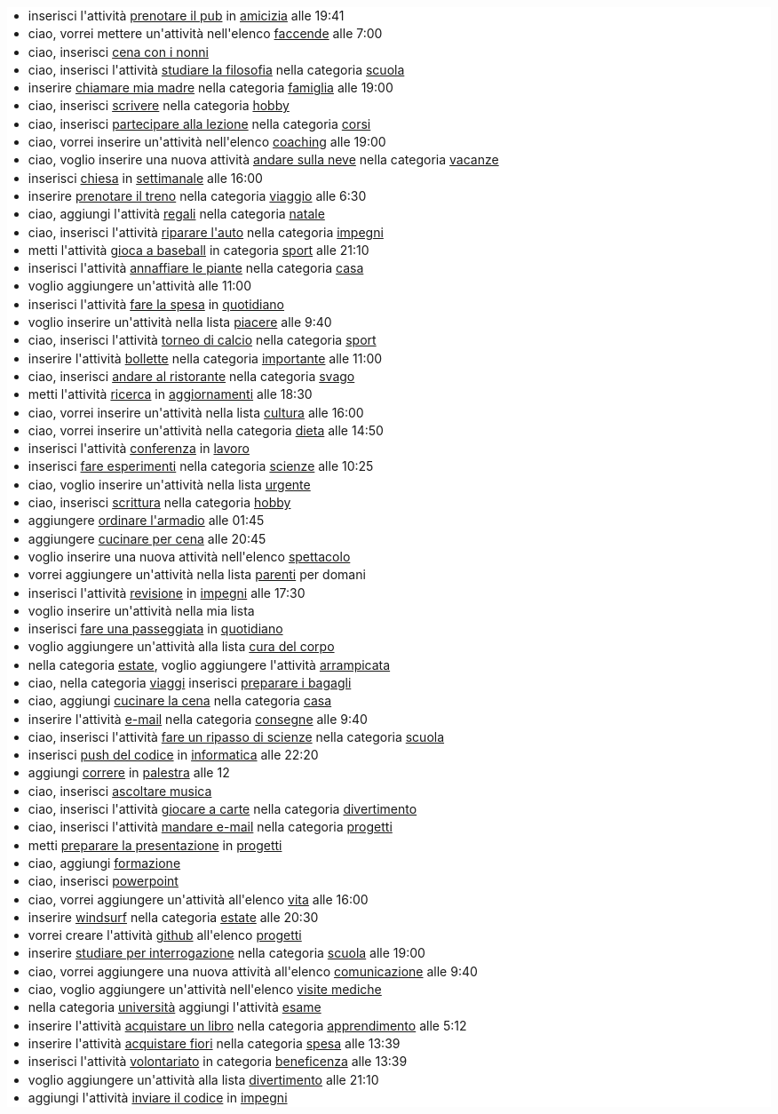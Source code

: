 - inserisci l'attività [prenotare il pub](activity) in [amicizia](category) alle 19:41
- ciao, vorrei mettere un'attività nell'elenco [faccende](category) alle 7:00
- ciao, inserisci [cena con i nonni](activity)
- ciao, inserisci l'attività [studiare la filosofia](activity) nella categoria [scuola](category)
- inserire [chiamare mia madre](activity) nella categoria [famiglia](category) alle 19:00
- ciao, inserisci [scrivere](activity) nella categoria [hobby](category)
- ciao, inserisci [partecipare alla lezione](activity) nella categoria [corsi](category)
- ciao, vorrei inserire un'attività nell'elenco [coaching](category) alle 19:00
- ciao, voglio inserire una nuova attività [andare sulla neve](activity) nella categoria [vacanze](category)
- inserisci [chiesa](activity) in [settimanale](category) alle 16:00
- inserire [prenotare il treno](activity) nella categoria [viaggio](category) alle 6:30
- ciao, aggiungi l'attività [regali](activity) nella categoria [natale](category)
- ciao, inserisci l'attività [riparare l'auto](activity) nella categoria [impegni](category)
- metti l'attività [gioca a baseball](activity) in categoria [sport](category) alle 21:10
- inserisci l'attività [annaffiare le piante](activity) nella categoria [casa](category)
- voglio aggiungere un'attività alle 11:00
- inserisci l'attività [fare la spesa](activity) in [quotidiano](category)
- voglio inserire un'attività nella lista [piacere](category) alle 9:40
- ciao, inserisci l'attività [torneo di calcio](activity) nella categoria [sport](category)
- inserire l'attività [bollette](activity) nella categoria [importante](category) alle 11:00
- ciao, inserisci [andare al ristorante](activity) nella categoria [svago](category)
- metti l'attività [ricerca](activity) in [aggiornamenti](category) alle 18:30
- ciao, vorrei inserire un'attività nella lista [cultura](category) alle 16:00
- ciao, vorrei inserire un'attività nella categoria [dieta](category) alle 14:50
- inserisci l'attività [conferenza](activity) in [lavoro](category)
- inserisci [fare esperimenti](activity) nella categoria [scienze](category) alle 10:25
- ciao, voglio inserire un'attività nella lista [urgente](category)
- ciao, inserisci [scrittura](activity) nella categoria [hobby](category)
- aggiungere [ordinare l'armadio](activity) alle 01:45
- aggiungere [cucinare per cena](activity) alle 20:45
- voglio inserire una nuova attività nell'elenco [spettacolo](category)
- vorrei aggiungere un'attività nella lista [parenti](category) per domani
- inserisci l'attività [revisione](activity) in [impegni](category) alle 17:30
- voglio inserire un'attività nella mia lista
- inserisci [fare una passeggiata](activity) in [quotidiano](category)
- voglio aggiungere un'attività alla lista [cura del corpo](category)
- nella categoria [estate](category), voglio aggiungere l'attività [arrampicata](activity)
- ciao, nella categoria [viaggi](category) inserisci [preparare i bagagli](activity)
- ciao, aggiungi [cucinare la cena](activity) nella categoria [casa](category)
- inserire l'attività [e-mail](activity) nella categoria [consegne](category) alle 9:40
- ciao, inserisci l'attività [fare un ripasso di scienze](activity) nella categoria [scuola](category)
- inserisci [push del codice](activity) in [informatica](category) alle 22:20
- aggiungi [correre](activity) in [palestra](category) alle 12
- ciao, inserisci [ascoltare musica](activity)
- ciao, inserisci l'attività [giocare a carte](activity) nella categoria [divertimento](category)
- ciao, inserisci l'attività [mandare e-mail](activity) nella categoria [progetti](category)
- metti [preparare la presentazione](activity) in [progetti](category)
- ciao, aggiungi [formazione](activity)
- ciao, inserisci [powerpoint](activity)
- ciao, vorrei aggiungere un'attività all'elenco [vita](category) alle 16:00
- inserire [windsurf](activity) nella categoria [estate](category) alle 20:30
- vorrei creare l'attività [github](activity) all'elenco [progetti](category)
- inserire [studiare per interrogazione](activity) nella categoria [scuola](category) alle 19:00
- ciao, vorrei aggiungere una nuova attività all'elenco [comunicazione](category) alle 9:40
- ciao, voglio aggiungere un'attività nell'elenco [visite mediche](category)
- nella categoria [università](category) aggiungi l'attività [esame](activity)
- inserire l'attività [acquistare un libro](activity) nella categoria [apprendimento](category) alle 5:12
- inserire l'attività [acquistare fiori](activity) nella categoria [spesa](category) alle 13:39
- inserisci l'attività [volontariato](activity) in categoria [beneficenza](category) alle 13:39
- voglio aggiungere un'attività alla lista [divertimento](category) alle 21:10
- aggiungi l'attività [inviare il codice](activity) in [impegni](category)
